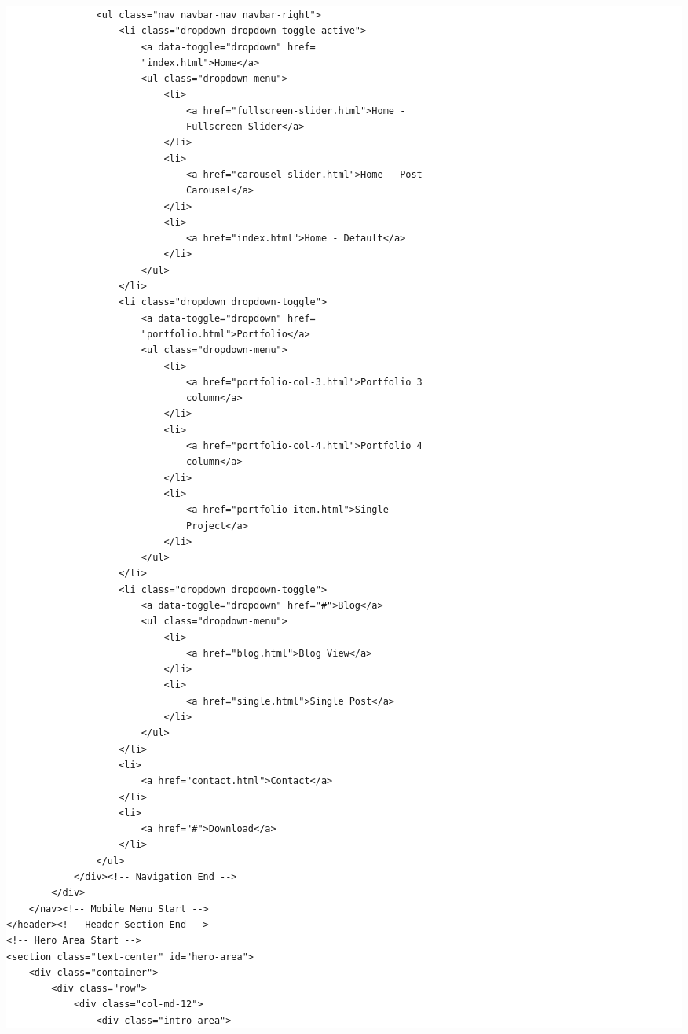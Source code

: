                     <ul class="nav navbar-nav navbar-right">
                        <li class="dropdown dropdown-toggle active">
                            <a data-toggle="dropdown" href=
                            "index.html">Home</a>
                            <ul class="dropdown-menu">
                                <li>
                                    <a href="fullscreen-slider.html">Home -
                                    Fullscreen Slider</a>
                                </li>
                                <li>
                                    <a href="carousel-slider.html">Home - Post
                                    Carousel</a>
                                </li>
                                <li>
                                    <a href="index.html">Home - Default</a>
                                </li>
                            </ul>
                        </li>
                        <li class="dropdown dropdown-toggle">
                            <a data-toggle="dropdown" href=
                            "portfolio.html">Portfolio</a>
                            <ul class="dropdown-menu">
                                <li>
                                    <a href="portfolio-col-3.html">Portfolio 3
                                    column</a>
                                </li>
                                <li>
                                    <a href="portfolio-col-4.html">Portfolio 4
                                    column</a>
                                </li>
                                <li>
                                    <a href="portfolio-item.html">Single
                                    Project</a>
                                </li>
                            </ul>
                        </li>
                        <li class="dropdown dropdown-toggle">
                            <a data-toggle="dropdown" href="#">Blog</a>
                            <ul class="dropdown-menu">
                                <li>
                                    <a href="blog.html">Blog View</a>
                                </li>
                                <li>
                                    <a href="single.html">Single Post</a>
                                </li>
                            </ul>
                        </li>
                        <li>
                            <a href="contact.html">Contact</a>
                        </li>
                        <li>
                            <a href="#">Download</a>
                        </li>
                    </ul>
                </div><!-- Navigation End -->
            </div>
        </nav><!-- Mobile Menu Start -->
    </header><!-- Header Section End -->
    <!-- Hero Area Start -->
    <section class="text-center" id="hero-area">
        <div class="container">
            <div class="row">
                <div class="col-md-12">
                    <div class="intro-area">